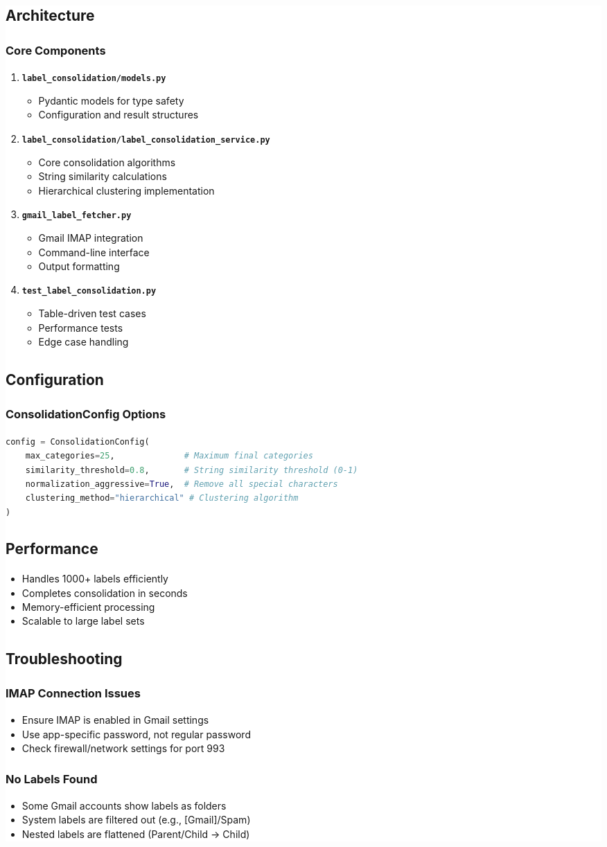 ## Architecture

### Core Components

1. **`label_consolidation/models.py`**
   - Pydantic models for type safety
   - Configuration and result structures

2. **`label_consolidation/label_consolidation_service.py`**
   - Core consolidation algorithms
   - String similarity calculations
   - Hierarchical clustering implementation

3. **`gmail_label_fetcher.py`**
   - Gmail IMAP integration
   - Command-line interface
   - Output formatting

4. **`test_label_consolidation.py`**
   - Table-driven test cases
   - Performance tests
   - Edge case handling

## Configuration

### ConsolidationConfig Options

```python
config = ConsolidationConfig(
    max_categories=25,              # Maximum final categories
    similarity_threshold=0.8,       # String similarity threshold (0-1)
    normalization_aggressive=True,  # Remove all special characters
    clustering_method="hierarchical" # Clustering algorithm
)
```

## Performance

- Handles 1000+ labels efficiently
- Completes consolidation in seconds
- Memory-efficient processing
- Scalable to large label sets

## Troubleshooting

### IMAP Connection Issues
- Ensure IMAP is enabled in Gmail settings
- Use app-specific password, not regular password
- Check firewall/network settings for port 993

### No Labels Found
- Some Gmail accounts show labels as folders
- System labels are filtered out (e.g., [Gmail]/Spam)
- Nested labels are flattened (Parent/Child → Child)
